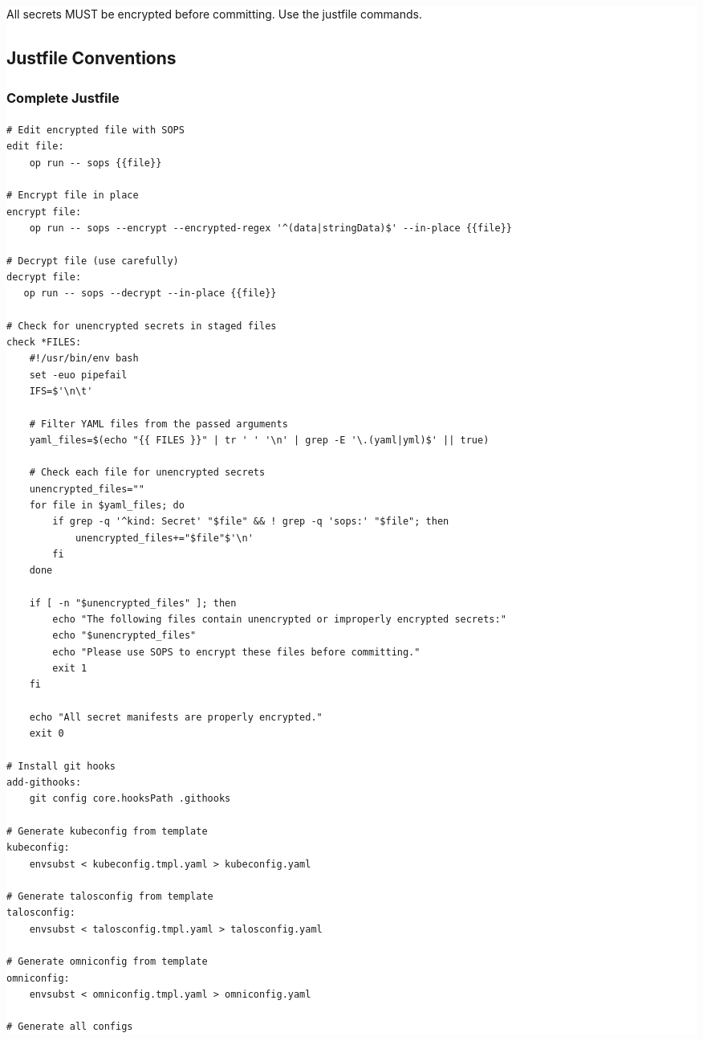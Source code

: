 All secrets MUST be encrypted before committing. Use the justfile commands.

## Justfile Conventions

### Complete Justfile

```make
# Edit encrypted file with SOPS
edit file:
    op run -- sops {{file}}

# Encrypt file in place
encrypt file:
    op run -- sops --encrypt --encrypted-regex '^(data|stringData)$' --in-place {{file}}

# Decrypt file (use carefully)
decrypt file:
   op run -- sops --decrypt --in-place {{file}}

# Check for unencrypted secrets in staged files
check *FILES:
    #!/usr/bin/env bash
    set -euo pipefail
    IFS=$'\n\t'

    # Filter YAML files from the passed arguments
    yaml_files=$(echo "{{ FILES }}" | tr ' ' '\n' | grep -E '\.(yaml|yml)$' || true)

    # Check each file for unencrypted secrets
    unencrypted_files=""
    for file in $yaml_files; do
        if grep -q '^kind: Secret' "$file" && ! grep -q 'sops:' "$file"; then
            unencrypted_files+="$file"$'\n'
        fi
    done

    if [ -n "$unencrypted_files" ]; then
        echo "The following files contain unencrypted or improperly encrypted secrets:"
        echo "$unencrypted_files"
        echo "Please use SOPS to encrypt these files before committing."
        exit 1
    fi

    echo "All secret manifests are properly encrypted."
    exit 0

# Install git hooks
add-githooks:
    git config core.hooksPath .githooks

# Generate kubeconfig from template
kubeconfig:
    envsubst < kubeconfig.tmpl.yaml > kubeconfig.yaml

# Generate talosconfig from template
talosconfig:
    envsubst < talosconfig.tmpl.yaml > talosconfig.yaml

# Generate omniconfig from template
omniconfig:
    envsubst < omniconfig.tmpl.yaml > omniconfig.yaml

# Generate all configs
```